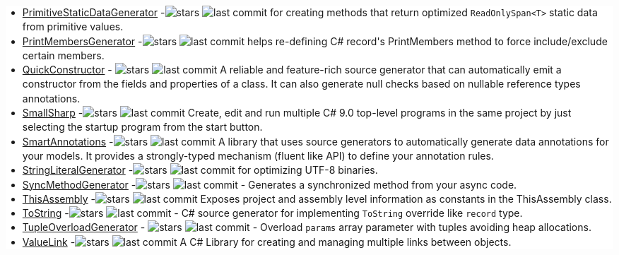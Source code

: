 - [PrimitiveStaticDataGenerator](https://github.com/iiweis/PrimitiveStaticDataGenerator) -![stars](https://img.shields.io/github/stars/iiweis/PrimitiveStaticDataGenerator?style=flat-square&cacheSeconds=604800) ![last commit](https://img.shields.io/github/last-commit/iiweis/PrimitiveStaticDataGenerator?style=flat-square&cacheSeconds=86400) for creating methods that return optimized `ReadOnlySpan<T>` static data from primitive values.
- [PrintMembersGenerator](https://github.com/Youssef1313/PrintMembersGenerator) -![stars](https://img.shields.io/github/stars/Youssef1313/PrintMembersGenerator?style=flat-square&cacheSeconds=604800) ![last commit](https://img.shields.io/github/last-commit/Youssef1313/PrintMembersGenerator?style=flat-square&cacheSeconds=86400) helps re-defining C# record's PrintMembers method to force include/exclude certain members.
- [QuickConstructor](https://github.com/flavien/QuickConstructor) - ![stars](https://img.shields.io/github/stars/flavien/QuickConstructor?style=flat-square&cacheSeconds=604800) ![last commit](https://img.shields.io/github/last-commit/flavien/QuickConstructor?style=flat-square&cacheSeconds=86400) A reliable and feature-rich source generator that can automatically emit a constructor from the fields and properties of a class. It can also generate null checks based on nullable reference types annotations.
- [SmallSharp](https://github.com/kzu/SmallSharp) -![stars](https://img.shields.io/github/stars/kzu/SmallSharp?style=flat-square&cacheSeconds=604800) ![last commit](https://img.shields.io/github/last-commit/kzu/SmallSharp?style=flat-square&cacheSeconds=86400) Create, edit and run multiple C# 9.0 top-level programs in the same project by just selecting the startup program from the start button.
- [SmartAnnotations](https://github.com/fiseni/SmartAnnotations) -![stars](https://img.shields.io/github/stars/fiseni/SmartAnnotations?style=flat-square&cacheSeconds=604800) ![last commit](https://img.shields.io/github/last-commit/fiseni/SmartAnnotations?style=flat-square&cacheSeconds=86400) A library that uses source generators to automatically generate data annotations for your models. It provides a strongly-typed mechanism (fluent like API) to define your annotation rules.
- [StringLiteralGenerator](https://github.com/ufcpp/StringLiteralGenerator) -![stars](https://img.shields.io/github/stars/ufcpp/StringLiteralGenerator?style=flat-square&cacheSeconds=604800) ![last commit](https://img.shields.io/github/last-commit/ufcpp/StringLiteralGenerator?style=flat-square&cacheSeconds=86400) for optimizing UTF-8 binaries.
- [SyncMethodGenerator](https://github.com/zompinc/sync-method-generator) -![stars](https://img.shields.io/github/stars/zompinc/sync-method-generator?style=flat-square&cacheSeconds=604800) ![last commit](https://img.shields.io/github/last-commit/zompinc/sync-method-generator?style=flat-square&cacheSeconds=86400) - Generates a synchronized method from your async code.
- [ThisAssembly](https://github.com/kzu/ThisAssembly) -![stars](https://img.shields.io/github/stars/kzu/ThisAssembly?style=flat-square&cacheSeconds=604800) ![last commit](https://img.shields.io/github/last-commit/kzu/ThisAssembly?style=flat-square&cacheSeconds=86400) Exposes project and assembly level information as constants in the ThisAssembly class.
- [ToString](https://github.com/Burgyn/MMLib.ToString) -![stars](https://img.shields.io/github/stars/Burgyn/MMLib.ToString?style=flat-square&cacheSeconds=604800) ![last commit](https://img.shields.io/github/last-commit/Burgyn/MMLib.ToString?style=flat-square&cacheSeconds=86400) - C# source generator for implementing `ToString` override like `record` type.
- [TupleOverloadGenerator](https://github.com/ProphetLamb/TupleOverloadGenerator) - ![stars](https://img.shields.io/github/stars/ProphetLamb/TupleOverloadGenerator?style=flat-square&cacheSeconds=604800) ![last commit](https://img.shields.io/github/last-commit/ProphetLamb/TupleOverloadGenerator?style=flat-square&cacheSeconds=86400) - Overload `params` array parameter with tuples avoiding heap allocations.
- [ValueLink](https://github.com/archi-Doc/ValueLink) -![stars](https://img.shields.io/github/stars/archi-Doc/ValueLink?style=flat-square&cacheSeconds=604800) ![last commit](https://img.shields.io/github/last-commit/archi-Doc/ValueLink?style=flat-square&cacheSeconds=86400) A C# Library for creating and managing multiple links between objects.
